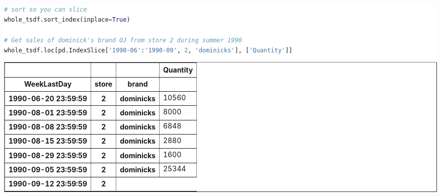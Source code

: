 
```python
# sort so you can slice
whole_tsdf.sort_index(inplace=True)

# Get sales of dominick's brand OJ from store 2 during summer 1990
whole_tsdf.loc[pd.IndexSlice['1990-06':'1990-09', 2, 'dominicks'], ['Quantity']]
```


<table border="1" class="dataframe">
  <thead>
    <tr style="text-align: right;">
      <th></th>
      <th></th>
      <th></th>
      <th>Quantity</th>
    </tr>
    <tr>
      <th>WeekLastDay</th>
      <th>store</th>
      <th>brand</th>
      <th></th>
    </tr>
  </thead>
  <tbody>
    <tr>
      <th>1990-06-20 23:59:59</th>
      <th>2</th>
      <th>dominicks</th>
      <td>10560</td>
    </tr>
    <tr>
      <th>1990-08-01 23:59:59</th>
      <th>2</th>
      <th>dominicks</th>
      <td>8000</td>
    </tr>
    <tr>
      <th>1990-08-08 23:59:59</th>
      <th>2</th>
      <th>dominicks</th>
      <td>6848</td>
    </tr>
    <tr>
      <th>1990-08-15 23:59:59</th>
      <th>2</th>
      <th>dominicks</th>
      <td>2880</td>
    </tr>
    <tr>
      <th>1990-08-29 23:59:59</th>
      <th>2</th>
      <th>dominicks</th>
      <td>1600</td>
    </tr>
    <tr>
      <th>1990-09-05 23:59:59</th>
      <th>2</th>
      <th>dominicks</th>
      <td>25344</td>
    </tr>
    <tr>
      <th>1990-09-12 23:59:59</th>
      <th>2</th>